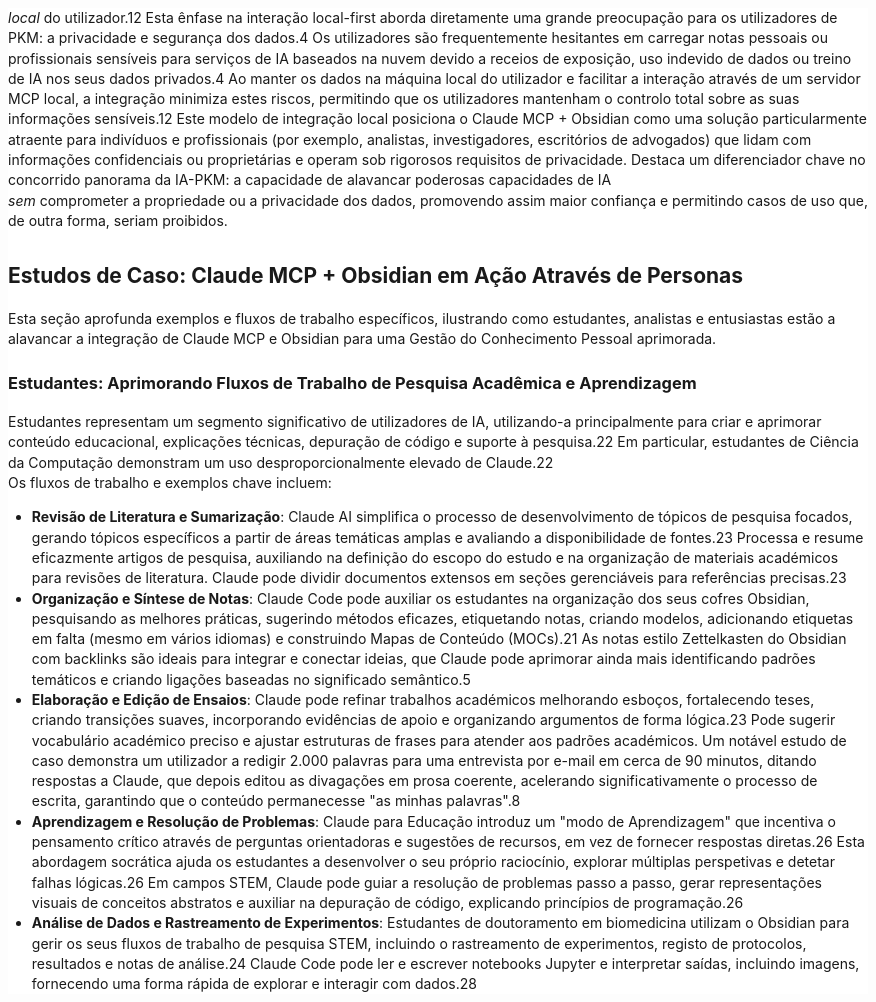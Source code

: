 *local* do utilizador.12 Esta ênfase na interação local-first aborda diretamente uma grande preocupação para os utilizadores de PKM: a privacidade e segurança dos dados.4 Os utilizadores são frequentemente hesitantes em carregar notas pessoais ou profissionais sensíveis para serviços de IA baseados na nuvem devido a receios de exposição, uso indevido de dados ou treino de IA nos seus dados privados.4 Ao manter os dados na máquina local do utilizador e facilitar a interação através de um servidor MCP local, a integração minimiza estes riscos, permitindo que os utilizadores mantenham o controlo total sobre as suas informações sensíveis.12 Este modelo de integração local posiciona o Claude MCP \+ Obsidian como uma solução particularmente atraente para indivíduos e profissionais (por exemplo, analistas, investigadores, escritórios de advogados) que lidam com informações confidenciais ou proprietárias e operam sob rigorosos requisitos de privacidade. Destaca um diferenciador chave no concorrido panorama da IA-PKM: a capacidade de alavancar poderosas capacidades de IA  
*sem* comprometer a propriedade ou a privacidade dos dados, promovendo assim maior confiança e permitindo casos de uso que, de outra forma, seriam proibidos.

## **Estudos de Caso: Claude MCP \+ Obsidian em Ação Através de Personas**

Esta seção aprofunda exemplos e fluxos de trabalho específicos, ilustrando como estudantes, analistas e entusiastas estão a alavancar a integração de Claude MCP e Obsidian para uma Gestão do Conhecimento Pessoal aprimorada.

### **Estudantes: Aprimorando Fluxos de Trabalho de Pesquisa Acadêmica e Aprendizagem**

Estudantes representam um segmento significativo de utilizadores de IA, utilizando-a principalmente para criar e aprimorar conteúdo educacional, explicações técnicas, depuração de código e suporte à pesquisa.22 Em particular, estudantes de Ciência da Computação demonstram um uso desproporcionalmente elevado de Claude.22  
Os fluxos de trabalho e exemplos chave incluem:

* **Revisão de Literatura e Sumarização**: Claude AI simplifica o processo de desenvolvimento de tópicos de pesquisa focados, gerando tópicos específicos a partir de áreas temáticas amplas e avaliando a disponibilidade de fontes.23 Processa e resume eficazmente artigos de pesquisa, auxiliando na definição do escopo do estudo e na organização de materiais académicos para revisões de literatura. Claude pode dividir documentos extensos em seções gerenciáveis para referências precisas.23  
* **Organização e Síntese de Notas**: Claude Code pode auxiliar os estudantes na organização dos seus cofres Obsidian, pesquisando as melhores práticas, sugerindo métodos eficazes, etiquetando notas, criando modelos, adicionando etiquetas em falta (mesmo em vários idiomas) e construindo Mapas de Conteúdo (MOCs).21 As notas estilo Zettelkasten do Obsidian com backlinks são ideais para integrar e conectar ideias, que Claude pode aprimorar ainda mais identificando padrões temáticos e criando ligações baseadas no significado semântico.5  
* **Elaboração e Edição de Ensaios**: Claude pode refinar trabalhos académicos melhorando esboços, fortalecendo teses, criando transições suaves, incorporando evidências de apoio e organizando argumentos de forma lógica.23 Pode sugerir vocabulário académico preciso e ajustar estruturas de frases para atender aos padrões académicos. Um notável estudo de caso demonstra um utilizador a redigir 2.000 palavras para uma entrevista por e-mail em cerca de 90 minutos, ditando respostas a Claude, que depois editou as divagações em prosa coerente, acelerando significativamente o processo de escrita, garantindo que o conteúdo permanecesse "as minhas palavras".8  
* **Aprendizagem e Resolução de Problemas**: Claude para Educação introduz um "modo de Aprendizagem" que incentiva o pensamento crítico através de perguntas orientadoras e sugestões de recursos, em vez de fornecer respostas diretas.26 Esta abordagem socrática ajuda os estudantes a desenvolver o seu próprio raciocínio, explorar múltiplas perspetivas e detetar falhas lógicas.26 Em campos STEM, Claude pode guiar a resolução de problemas passo a passo, gerar representações visuais de conceitos abstratos e auxiliar na depuração de código, explicando princípios de programação.26  
* **Análise de Dados e Rastreamento de Experimentos**: Estudantes de doutoramento em biomedicina utilizam o Obsidian para gerir os seus fluxos de trabalho de pesquisa STEM, incluindo o rastreamento de experimentos, registo de protocolos, resultados e notas de análise.24 Claude Code pode ler e escrever notebooks Jupyter e interpretar saídas, incluindo imagens, fornecendo uma forma rápida de explorar e interagir com dados.28
